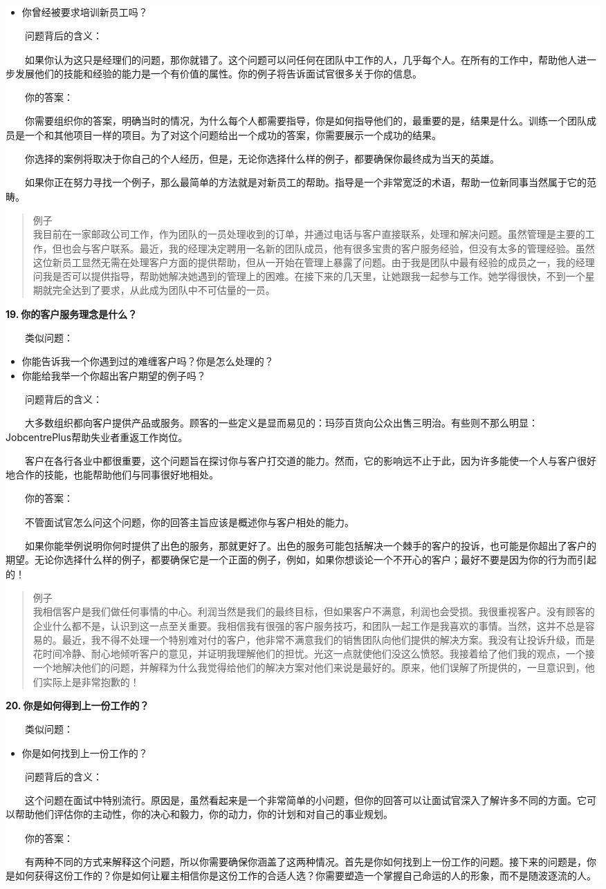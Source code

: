 * 你曾经被要求培训新员工吗？

&emsp;&emsp;问题背后的含义：

&emsp;&emsp;如果你认为这只是经理们的问题，那你就错了。这个问题可以问任何在团队中工作的人，几乎每个人。在所有的工作中，帮助他人进一步发展他们的技能和经验的能力是一个有价值的属性。你的例子将告诉面试官很多关于你的信息。

&emsp;&emsp;你的答案：

&emsp;&emsp;你需要组织你的答案，明确当时的情况，为什么每个人都需要指导，你是如何指导他们的，最重要的是，结果是什么。训练一个团队成员是一个和其他项目一样的项目。为了对这个问题给出一个成功的答案，你需要展示一个成功的结果。

&emsp;&emsp;你选择的案例将取决于你自己的个人经历，但是，无论你选择什么样的例子，都要确保你最终成为当天的英雄。

&emsp;&emsp;如果你正在努力寻找一个例子，那么最简单的方法就是对新员工的帮助。指导是一个非常宽泛的术语，帮助一位新同事当然属于它的范畴。

> 例子  
> 我目前在一家邮政公司工作，作为团队的一员处理收到的订单，并通过电话与客户直接联系，处理和解决问题。虽然管理是主要的工作，但也会与客户联系。最近，我的经理决定聘用一名新的团队成员，他有很多宝贵的客户服务经验，但没有太多的管理经验。虽然这位新员工显然无需在处理客户方面的提供帮助，但从一开始在管理上暴露了问题。由于我是团队中最有经验的成员之一，我的经理问我是否可以提供指导，帮助她解决她遇到的管理上的困难。在接下来的几天里，让她跟我一起参与工作。她学得很快，不到一个星期就完全达到了要求，从此成为团队中不可估量的一员。

**19. 你的客户服务理念是什么？**

&emsp;&emsp;类似问题：

* 你能告诉我一个你遇到过的难缠客户吗？你是怎么处理的？
* 你能给我举一个你超出客户期望的例子吗？

&emsp;&emsp;问题背后的含义：

&emsp;&emsp;大多数组织都向客户提供产品或服务。顾客的一些定义是显而易见的：玛莎百货向公众出售三明治。有些则不那么明显：JobcentrePlus帮助失业者重返工作岗位。

&emsp;&emsp;客户在各行各业中都很重要，这个问题旨在探讨你与客户打交道的能力。然而，它的影响远不止于此，因为许多能使一个人与客户很好地合作的技能，也能帮助他们与同事很好地相处。

&emsp;&emsp;你的答案：

&emsp;&emsp;不管面试官怎么问这个问题，你的回答主旨应该是概述你与客户相处的能力。

&emsp;&emsp;如果你能举例说明你何时提供了出色的服务，那就更好了。出色的服务可能包括解决一个棘手的客户的投诉，也可能是你超出了客户的期望。无论你选择什么样的例子，都要确保它是一个正面的例子，例如，如果你想谈论一个不开心的客户；最好不要是因为你的行为而引起的！

> 例子  
> 我相信客户是我们做任何事情的中心。利润当然是我们的最终目标，但如果客户不满意，利润也会受损。我很重视客户。没有顾客的企业什么都不是，认识到这一点至关重要。我相信我有很强的客户服务技巧，和团队一起工作是我喜欢的事情。当然，这并不总是容易的。最近，我不得不处理一个特别难对付的客户，他非常不满意我们的销售团队向他们提供的解决方案。我没有让投诉升级，而是花时间冷静、耐心地倾听客户的意见，并证明我理解他们的担忧。光这一点就使他们没这么愤怒。我接着给了他们我的观点，一个接一个地解决他们的问题，并解释为什么我觉得给他们的解决方案对他们来说是最好的。原来，他们误解了所提供的，一旦意识到，他们实际上是非常抱歉的！

**20. 你是如何得到上一份工作的？**

&emsp;&emsp;类似问题：

* 你是如何找到上一份工作的？

&emsp;&emsp;问题背后的含义：

&emsp;&emsp;这个问题在面试中特别流行。原因是，虽然看起来是一个非常简单的小问题，但你的回答可以让面试官深入了解许多不同的方面。它可以帮助他们评估你的主动性，你的决心和毅力，你的动力，你的计划和对自己的事业规划。

&emsp;&emsp;你的答案：

&emsp;&emsp;有两种不同的方式来解释这个问题，所以你需要确保你涵盖了这两种情况。首先是你如何找到上一份工作的问题。接下来的问题是，你是如何获得这份工作的？你是如何让雇主相信你是这份工作的合适人选？你需要塑造一个掌握自己命运的人的形象，而不是随波逐流的人。
